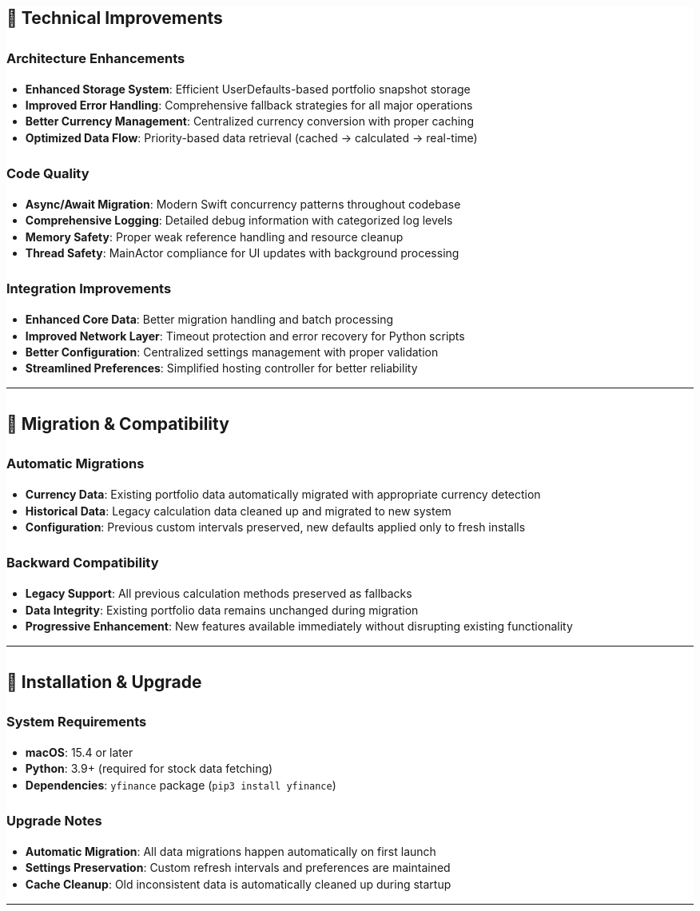 
## 🔧 Technical Improvements

### Architecture Enhancements
- **Enhanced Storage System**: Efficient UserDefaults-based portfolio snapshot storage
- **Improved Error Handling**: Comprehensive fallback strategies for all major operations
- **Better Currency Management**: Centralized currency conversion with proper caching
- **Optimized Data Flow**: Priority-based data retrieval (cached → calculated → real-time)

### Code Quality
- **Async/Await Migration**: Modern Swift concurrency patterns throughout codebase
- **Comprehensive Logging**: Detailed debug information with categorized log levels
- **Memory Safety**: Proper weak reference handling and resource cleanup
- **Thread Safety**: MainActor compliance for UI updates with background processing

### Integration Improvements
- **Enhanced Core Data**: Better migration handling and batch processing
- **Improved Network Layer**: Timeout protection and error recovery for Python scripts
- **Better Configuration**: Centralized settings management with proper validation
- **Streamlined Preferences**: Simplified hosting controller for better reliability

---

## 🔄 Migration & Compatibility

### Automatic Migrations
- **Currency Data**: Existing portfolio data automatically migrated with appropriate currency detection
- **Historical Data**: Legacy calculation data cleaned up and migrated to new system
- **Configuration**: Previous custom intervals preserved, new defaults applied only to fresh installs

### Backward Compatibility
- **Legacy Support**: All previous calculation methods preserved as fallbacks
- **Data Integrity**: Existing portfolio data remains unchanged during migration
- **Progressive Enhancement**: New features available immediately without disrupting existing functionality

---

## 🚀 Installation & Upgrade

### System Requirements
- **macOS**: 15.4 or later
- **Python**: 3.9+ (required for stock data fetching)
- **Dependencies**: `yfinance` package (`pip3 install yfinance`)

### Upgrade Notes
- **Automatic Migration**: All data migrations happen automatically on first launch
- **Settings Preservation**: Custom refresh intervals and preferences are maintained
- **Cache Cleanup**: Old inconsistent data is automatically cleaned up during startup

---